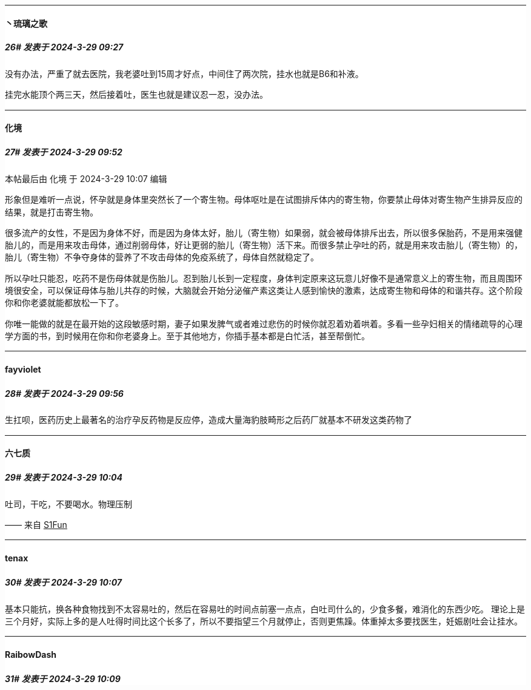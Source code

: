 *****

####  丶琉璃之歌  
##### 26#       发表于 2024-3-29 09:27

没有办法，严重了就去医院，我老婆吐到15周才好点，中间住了两次院，挂水也就是B6和补液。

挂完水能顶个两三天，然后接着吐，医生也就是建议忍一忍，没办法。

*****

####  化境  
##### 27#       发表于 2024-3-29 09:52

 本帖最后由 化境 于 2024-3-29 10:07 编辑 

形象但是难听一点说，怀孕就是身体里突然长了一个寄生物。母体呕吐是在试图排斥体内的寄生物，你要禁止母体对寄生物产生排异反应的结果，就是打击寄生物。

很多流产的女性，不是因为身体不好，而是因为身体太好，胎儿（寄生物）如果弱，就会被母体排斥出去，所以很多保胎药，不是用来强健胎儿的，而是用来攻击母体，通过削弱母体，好让更弱的胎儿（寄生物）活下来。而很多禁止孕吐的药，就是用来攻击胎儿（寄生物）的，胎儿（寄生物）不争夺身体的营养了不攻击母体的免疫系统了，母体自然就稳定了。

所以孕吐只能忍，吃药不是伤母体就是伤胎儿。忍到胎儿长到一定程度，身体判定原来这玩意儿好像不是通常意义上的寄生物，而且周围环境很安全，可以保证母体与胎儿共存的时候，大脑就会开始分泌催产素这类让人感到愉快的激素，达成寄生物和母体的和谐共存。这个阶段你和你老婆就能都放松一下了。

你唯一能做的就是在最开始的这段敏感时期，妻子如果发脾气或者难过悲伤的时候你就忍着劝着哄着。多看一些孕妇相关的情绪疏导的心理学方面的书，到时候用在你和你老婆身上。至于其他地方，你插手基本都是白忙活，甚至帮倒忙。

*****

####  fayviolet  
##### 28#       发表于 2024-3-29 09:56

生扛呗，医药历史上最著名的治疗孕反药物是反应停，造成大量海豹肢畸形之后药厂就基本不研发这类药物了

*****

####  六七质  
##### 29#       发表于 2024-3-29 10:04

吐司，干吃，不要喝水。物理压制

—— 来自 [S1Fun](https://s1fun.koalcat.com)

*****

####  tenax  
##### 30#       发表于 2024-3-29 10:07

基本只能抗，换各种食物找到不太容易吐的，然后在容易吐的时间点前塞一点点，白吐司什么的，少食多餐，难消化的东西少吃。
理论上是三个月好，实际上多的是人吐得时间比这个长多了，所以不要指望三个月就停止，否则更焦躁。体重掉太多要找医生，妊娠剧吐会让挂水。

*****

####  RaibowDash  
##### 31#       发表于 2024-3-29 10:09
